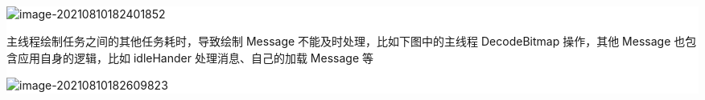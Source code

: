 ![image-20210810182401852](J:\Git-JungleLiu\AlogtithmsTraining\日常笔记\杂七杂八\android屏幕绘制\image-20210810182401852.png)

主线程绘制任务之间的其他任务耗时，导致绘制 Message 不能及时处理，比如下图中的主线程 DecodeBitmap 操作，其他 Message 也包含应用自身的逻辑，比如 idleHander 处理消息、自己的加载 Message 等

![image-20210810182609823](J:\Git-JungleLiu\AlogtithmsTraining\日常笔记\杂七杂八\android屏幕绘制\image-20210810182609823.png)



